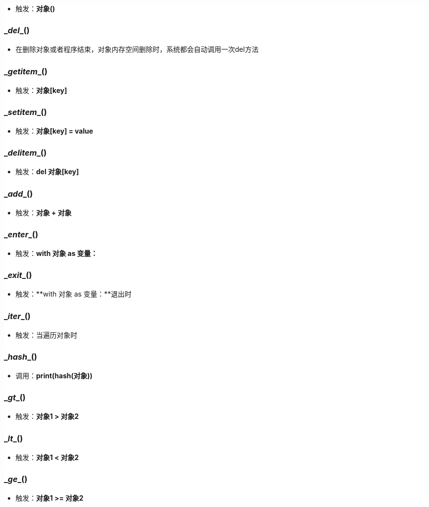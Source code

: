 - 触发：**对象()**

### **\__del__()**

- 在删除对象或者程序结束，对象内存空间删除时，系统都会自动调用一次del方法

### \__getitem__()

- 触发：**对象[key]**

### \__setitem__()

- 触发：**对象[key] = value**

### **\__delitem__()**

- 触发：**del 对象[key]**

### **\__add__()**

- 触发：**对象 + 对象** 

### **\__enter__()**

- 触发：**with 对象 as 变量：**

### **\__exit__()**

- 触发：**with 对象 as 变量：**退出时

###  \__iter__()

- 触发：当遍历对象时

### \__hash__()

- 调用：**print(hash(对象))**

### **\__gt__()**

- 触发：**对象1 > 对象2**

### **\__lt__()**

- 触发：**对象1 < 对象2**

### **\__ge__()**

- 触发：**对象1 >= 对象2**

